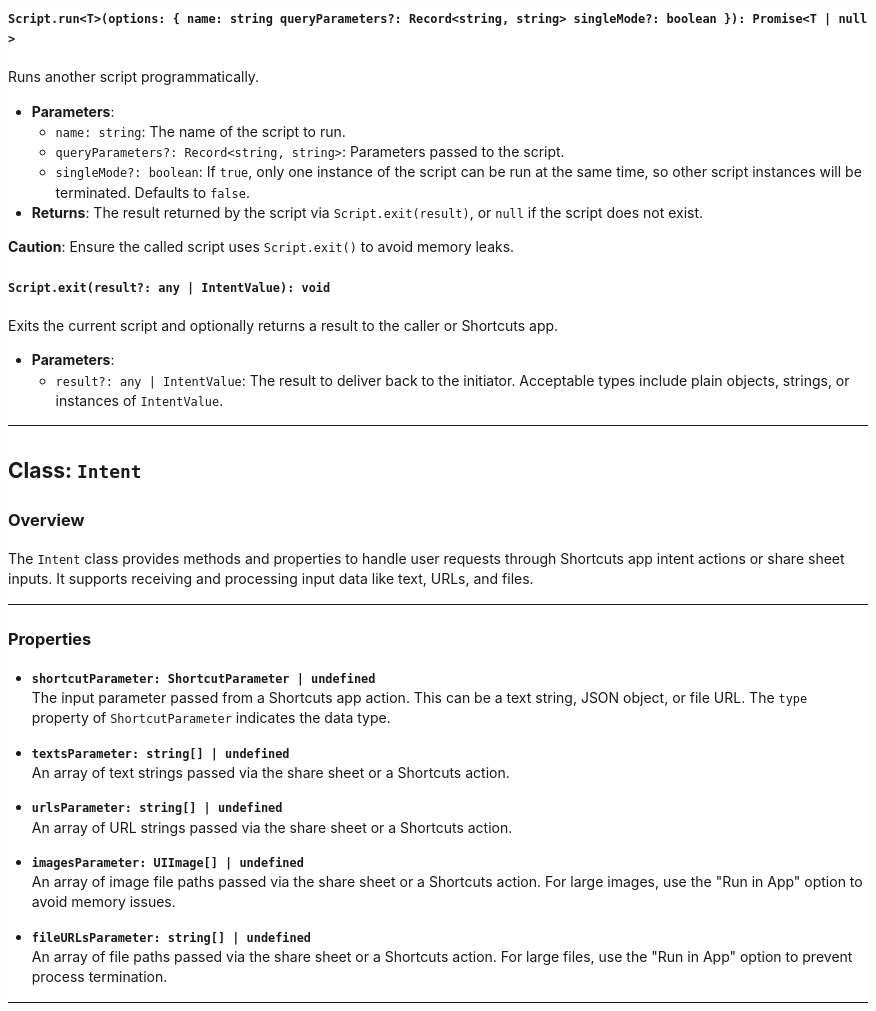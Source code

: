 #### **`Script.run<T>(options: { name: string queryParameters?: Record<string, string> singleMode?: boolean }): Promise<T | null>`**  
Runs another script programmatically.  
- **Parameters**:
  - `name: string`: The name of the script to run.
  - `queryParameters?: Record<string, string>`: Parameters passed to the script.
  - `singleMode?: boolean`: If `true`, only one instance of the script can be run at the same time, so other script instances will be terminated. Defaults to `false`.
- **Returns**: The result returned by the script via `Script.exit(result)`, or `null` if the script does not exist.

**Caution**: Ensure the called script uses `Script.exit()` to avoid memory leaks.

#### **`Script.exit(result?: any | IntentValue): void`**  
Exits the current script and optionally returns a result to the caller or Shortcuts app.  
- **Parameters**:
  - `result?: any | IntentValue`: The result to deliver back to the initiator. Acceptable types include plain objects, strings, or instances of `IntentValue`.

---

## Class: `Intent`

### Overview

The `Intent` class provides methods and properties to handle user requests through Shortcuts app intent actions or share sheet inputs. It supports receiving and processing input data like text, URLs, and files.

---

### Properties

- **`shortcutParameter: ShortcutParameter | undefined`**  
  The input parameter passed from a Shortcuts app action. This can be a text string, JSON object, or file URL. The `type` property of `ShortcutParameter` indicates the data type.

- **`textsParameter: string[] | undefined`**  
  An array of text strings passed via the share sheet or a Shortcuts action.

- **`urlsParameter: string[] | undefined`**  
  An array of URL strings passed via the share sheet or a Shortcuts action.

- **`imagesParameter: UIImage[] | undefined`**  
  An array of image file paths passed via the share sheet or a Shortcuts action. For large images, use the "Run in App" option to avoid memory issues.

- **`fileURLsParameter: string[] | undefined`**  
  An array of file paths passed via the share sheet or a Shortcuts action. For large files, use the "Run in App" option to prevent process termination.

---
